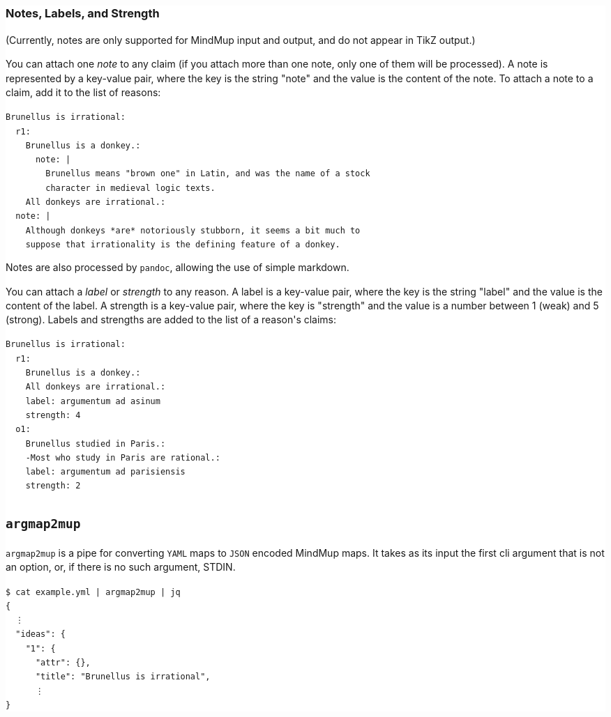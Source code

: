 ### Notes, Labels, and Strength

(Currently, notes are only supported for MindMup input
and output, and do not appear in TikZ output.)

You can attach one *note* to any claim (if you attach more than one note, only
one of them will be processed). A note is represented by a key-value pair,
where the key is the string "note" and the value is the content of the note.
To attach a note to a claim, add it to the list of reasons:

``` {.yaml}
Brunellus is irrational:
  r1:
    Brunellus is a donkey.: 
      note: |
        Brunellus means "brown one" in Latin, and was the name of a stock
        character in medieval logic texts.
    All donkeys are irrational.: 
  note: |
    Although donkeys *are* notoriously stubborn, it seems a bit much to
    suppose that irrationality is the defining feature of a donkey.
```

Notes are also processed by `pandoc`, allowing the use of simple markdown.

You can attach a *label* or *strength* to any reason. A label is a key-value
pair, where the key is the string "label" and the value is the content of the
label. A strength is a key-value pair, where the key is "strength" and the
value is a number between 1 (weak) and 5 (strong). Labels and strengths are
added to the list of a reason's claims:

``` {.yaml}
Brunellus is irrational:
  r1:
    Brunellus is a donkey.: 
    All donkeys are irrational.:
    label: argumentum ad asinum
    strength: 4
  o1:                                            
    Brunellus studied in Paris.: 
    -Most who study in Paris are rational.:
    label: argumentum ad parisiensis
    strength: 2
```

`argmap2mup`
------------

`argmap2mup` is a pipe for converting `YAML` maps to `JSON` encoded MindMup
maps. It takes as its input the first cli argument that is not an option, or,
if there is no such argument, STDIN.

``` {.sh}
$ cat example.yml | argmap2mup | jq
{
  ⋮
  "ideas": {
    "1": {
      "attr": {},
      "title": "Brunellus is irrational",
      ⋮
}
```
